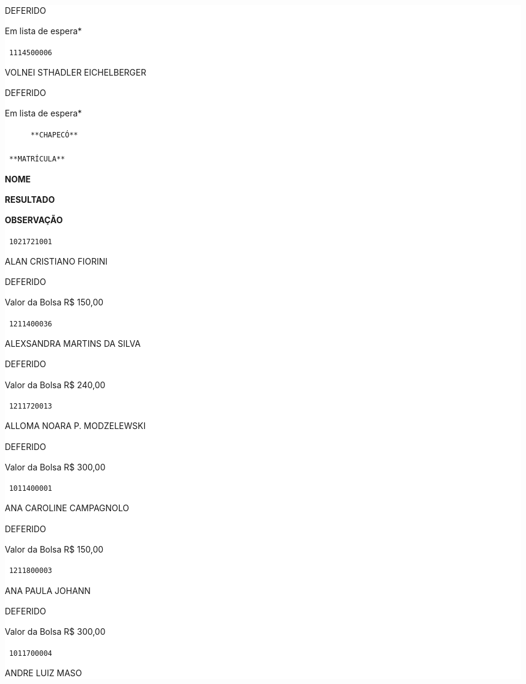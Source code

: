    DEFERIDO

   Em lista de espera*

     1114500006

   VOLNEI STHADLER EICHELBERGER

   DEFERIDO

   Em lista de espera*

          **CHAPECÓ**

     **MATRÍCULA**

   **NOME**

   **RESULTADO**

   **OBSERVAÇÃO**

     1021721001

   ALAN CRISTIANO FIORINI

   DEFERIDO

   Valor da Bolsa R$ 150,00

     1211400036

   ALEXSANDRA MARTINS DA SILVA

   DEFERIDO

   Valor da Bolsa R$ 240,00

     1211720013

   ALLOMA NOARA P. MODZELEWSKI

   DEFERIDO

   Valor da Bolsa R$ 300,00

     1011400001

   ANA CAROLINE CAMPAGNOLO

   DEFERIDO

   Valor da Bolsa R$ 150,00

     1211800003

   ANA PAULA JOHANN

   DEFERIDO

   Valor da Bolsa R$ 300,00

     1011700004

   ANDRE LUIZ MASO
